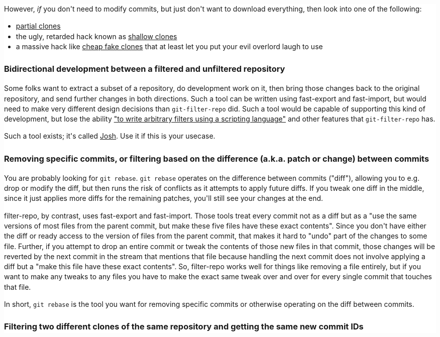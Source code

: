 However, _if_ you don't need to modify commits, but just don't want to
download everything, then look into one of the following:
  * [partial clones](https://git-scm.com/docs/partial-clone)
  * the ugly, retarded hack known as [shallow clones](https://git-scm.com/docs/shallow)
  * a massive hack like [cheap fake
    clones](https://github.com/newren/sequester-old-big-blobs) that at
    least let you put your evil overlord laugh to use

### Bidirectional development between a filtered and unfiltered repository

Some folks want to extract a subset of a repository, do development work
on it, then bring those changes back to the original repository, and
send further changes in both directions.  Such a tool can be written
using fast-export and fast-import, but would need to make very different
design decisions than `git-filter-repo` did.  Such a tool would be
capable of supporting this kind of development, but lose the ability
["to write arbitrary filters using a scripting
language"](https://josh-project.github.io/josh/#concept) and other
features that `git-filter-repo` has.

Such a tool exists; it's called [Josh](https://github.com/josh-project/josh).
Use it if this is your usecase.

### Removing specific commits, or filtering based on the difference (a.k.a. patch or change) between commits

You are probably looking for `git rebase`.  `git rebase` operates on the
difference between commits ("diff"), allowing you to e.g. drop or modify
the diff, but then runs the risk of conflicts as it attempts to apply
future diffs. If you tweak one diff in the middle, since it just applies
more diffs for the remaining patches, you'll still see your changes at
the end.

filter-repo, by contrast, uses fast-export and fast-import.  Those tools
treat every commit not as a diff but as a "use the same versions of most
files from the parent commit, but make these five files have these exact
contents". Since you don't have either the diff or ready access to the
version of files from the parent commit, that makes it hard to "undo"
part of the changes to some file.  Further, if you attempt to drop an
entire commit or tweak the contents of those new files in that commit,
those changes will be reverted by the next commit in the stream that
mentions that file because handling the next commit does not involve
applying a diff but a "make this file have these exact contents". So,
filter-repo works well for things like removing a file entirely, but if
you want to make any tweaks to any files you have to make the exact same
tweak over and over for every single commit that touches that file.

In short, `git rebase` is the tool you want for removing specific
commits or otherwise operating on the diff between commits.

### Filtering two different clones of the same repository and getting the same new commit IDs
